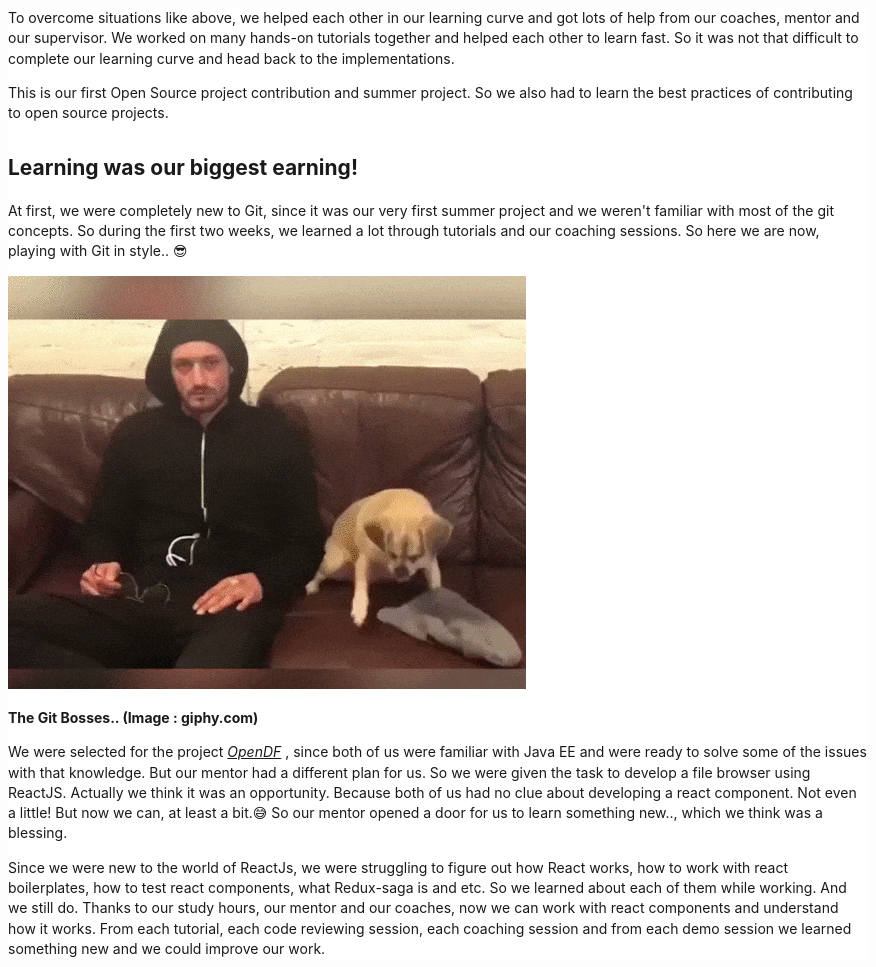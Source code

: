 To overcome situations like above, we helped each other in our learning curve and got lots of help from our coaches, mentor and our supervisor. We worked on many hands-on tutorials together and helped each other to learn fast. So it was not that difficult to complete our learning curve and head back to the implementations. 

This is our first Open Source project contribution and summer project. So we also had to learn the best practices of contributing to open source projects. 


## Learning was our biggest earning!

At first, we were completely new to Git, since it was our very first summer project and we weren't familiar with most of the git concepts. So during the first two weeks, we learned a lot through tutorials and our coaching sessions. So here we are now, playing with Git in style.. 😎

![Like a Boss](/img/blog/2017/2017-09-19-like-a-boss.gif )
<div class="image-credits"><b>The Git Bosses.. (Image : giphy.com)</b></div>

We were selected for the project *[OpenDF](https://github.com/scorelab/OpenDF)* , since both of us were familiar with Java EE and were ready to solve some of the issues with that knowledge. But our mentor had a different plan for us. So we were given the task to develop a file browser using ReactJS. Actually we think it was an opportunity. Because both of us had no clue about developing a react component. Not even a little! But now we can, at least a bit.😅 So our mentor opened a door for us to learn something new.., which we think was a blessing. 

Since we were new to the world of ReactJs, we were struggling to figure out how React works, how to work with react boilerplates, how to test react components, what Redux-saga is and etc. So we learned about each of them while working. And we still do. Thanks to our study hours, our mentor and our coaches, now we can work with react components and understand how it works. From each tutorial, each code reviewing session, each coaching session and from each demo session we learned something new and we could improve our work. 
